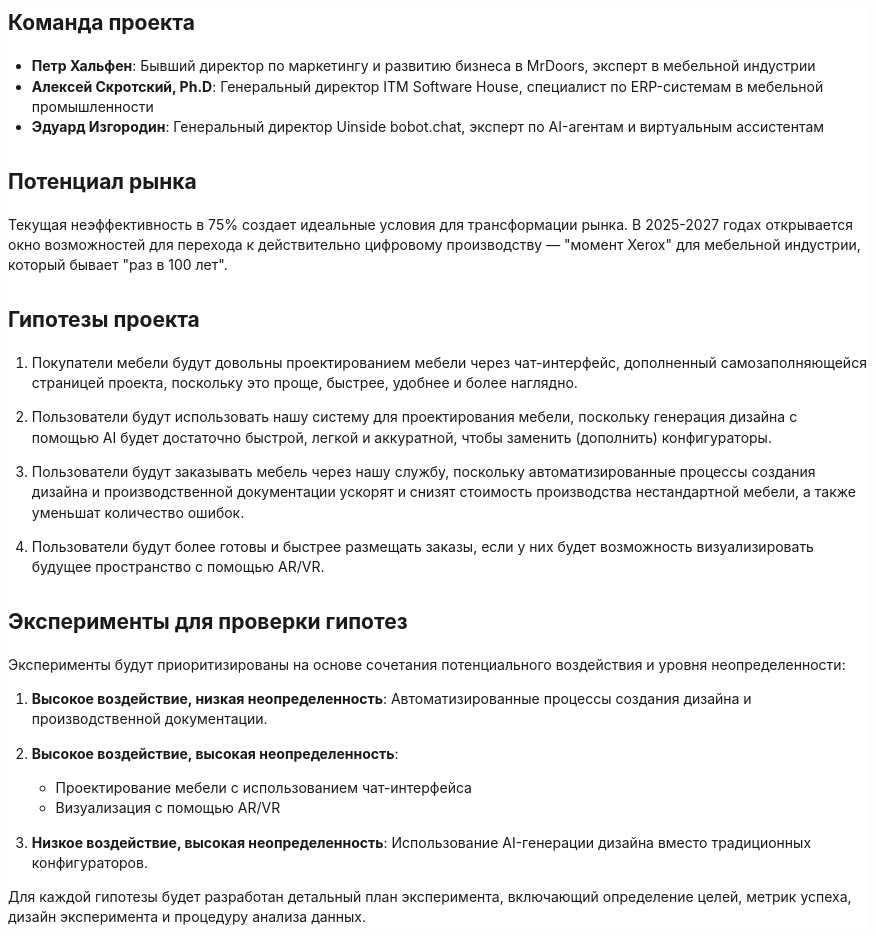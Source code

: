 ## Команда проекта

- **Петр Хальфен**: Бывший директор по маркетингу и развитию бизнеса в MrDoors, эксперт в мебельной индустрии
- **Алексей Скротский, Ph.D**: Генеральный директор ITM Software House, специалист по ERP-системам в мебельной промышленности
- **Эдуард Изгородин**: Генеральный директор Uinside bobot.chat, эксперт по AI-агентам и виртуальным ассистентам

## Потенциал рынка

Текущая неэффективность в 75% создает идеальные условия для трансформации рынка. В 2025-2027 годах открывается окно возможностей для перехода к действительно цифровому производству — "момент Xerox" для мебельной индустрии, который бывает "раз в 100 лет".

## Гипотезы проекта

1. Покупатели мебели будут довольны проектированием мебели через чат-интерфейс, дополненный самозаполняющейся страницей проекта, поскольку это проще, быстрее, удобнее и более наглядно.

2. Пользователи будут использовать нашу систему для проектирования мебели, поскольку генерация дизайна с помощью AI будет достаточно быстрой, легкой и аккуратной, чтобы заменить (дополнить) конфигураторы.

3. Пользователи будут заказывать мебель через нашу службу, поскольку автоматизированные процессы создания дизайна и производственной документации ускорят и снизят стоимость производства нестандартной мебели, а также уменьшат количество ошибок.

4. Пользователи будут более готовы и быстрее размещать заказы, если у них будет возможность визуализировать будущее пространство с помощью AR/VR.

## Эксперименты для проверки гипотез

Эксперименты будут приоритизированы на основе сочетания потенциального воздействия и уровня неопределенности:

1. **Высокое воздействие, низкая неопределенность**: Автоматизированные процессы создания дизайна и производственной документации.

2. **Высокое воздействие, высокая неопределенность**: 
   - Проектирование мебели с использованием чат-интерфейса
   - Визуализация с помощью AR/VR

3. **Низкое воздействие, высокая неопределенность**: Использование AI-генерации дизайна вместо традиционных конфигураторов.

Для каждой гипотезы будет разработан детальный план эксперимента, включающий определение целей, метрик успеха, дизайн эксперимента и процедуру анализа данных.
